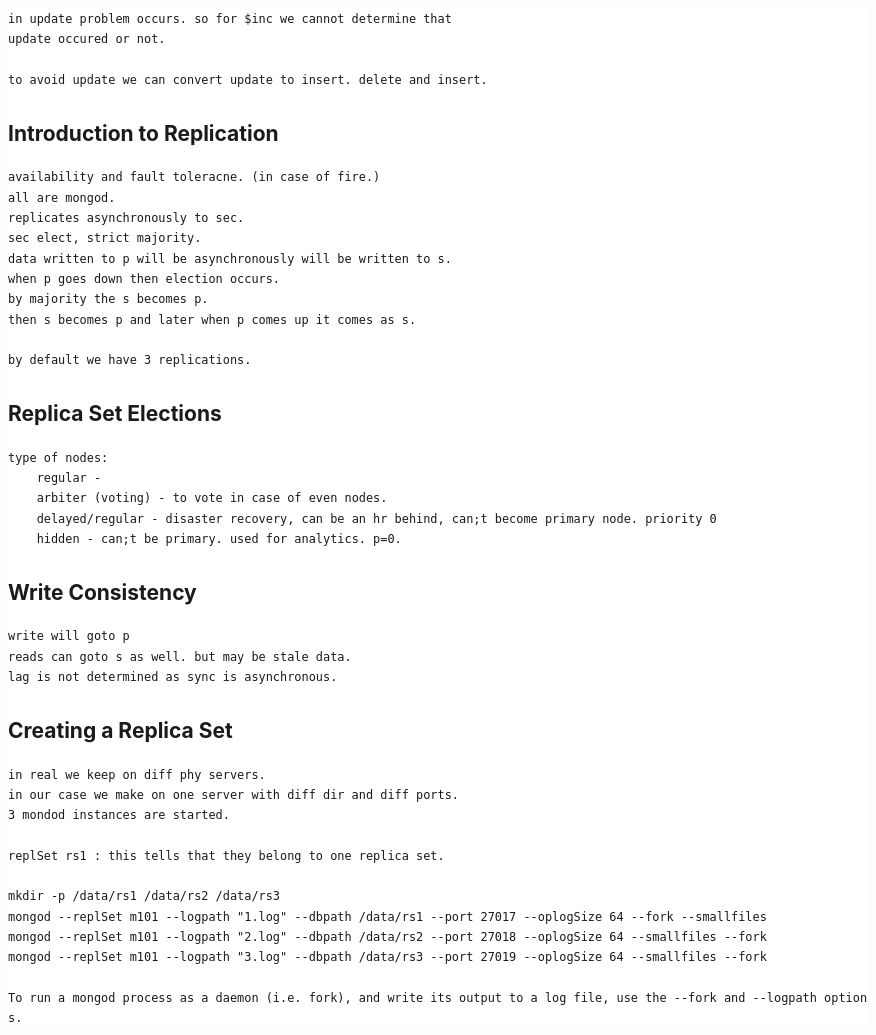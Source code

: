     in update problem occurs. so for $inc we cannot determine that 
    update occured or not. 

    to avoid update we can convert update to insert. delete and insert.


## Introduction to Replication 

    availability and fault toleracne. (in case of fire.)
    all are mongod.
    replicates asynchronously to sec.
    sec elect, strict majority.
    data written to p will be asynchronously will be written to s.
    when p goes down then election occurs.
    by majority the s becomes p.
    then s becomes p and later when p comes up it comes as s.

    by default we have 3 replications.


## Replica Set Elections 

    type of nodes:
        regular - 
        arbiter (voting) - to vote in case of even nodes.
        delayed/regular - disaster recovery, can be an hr behind, can;t become primary node. priority 0
        hidden - can;t be primary. used for analytics. p=0.


## Write Consistency 

    write will goto p 
    reads can goto s as well. but may be stale data.
    lag is not determined as sync is asynchronous.


## Creating a Replica Set 
    
    in real we keep on diff phy servers.
    in our case we make on one server with diff dir and diff ports.
    3 mondod instances are started.
    
    replSet rs1 : this tells that they belong to one replica set.

    mkdir -p /data/rs1 /data/rs2 /data/rs3
    mongod --replSet m101 --logpath "1.log" --dbpath /data/rs1 --port 27017 --oplogSize 64 --fork --smallfiles
    mongod --replSet m101 --logpath "2.log" --dbpath /data/rs2 --port 27018 --oplogSize 64 --smallfiles --fork
    mongod --replSet m101 --logpath "3.log" --dbpath /data/rs3 --port 27019 --oplogSize 64 --smallfiles --fork

    To run a mongod process as a daemon (i.e. fork), and write its output to a log file, use the --fork and --logpath options.
